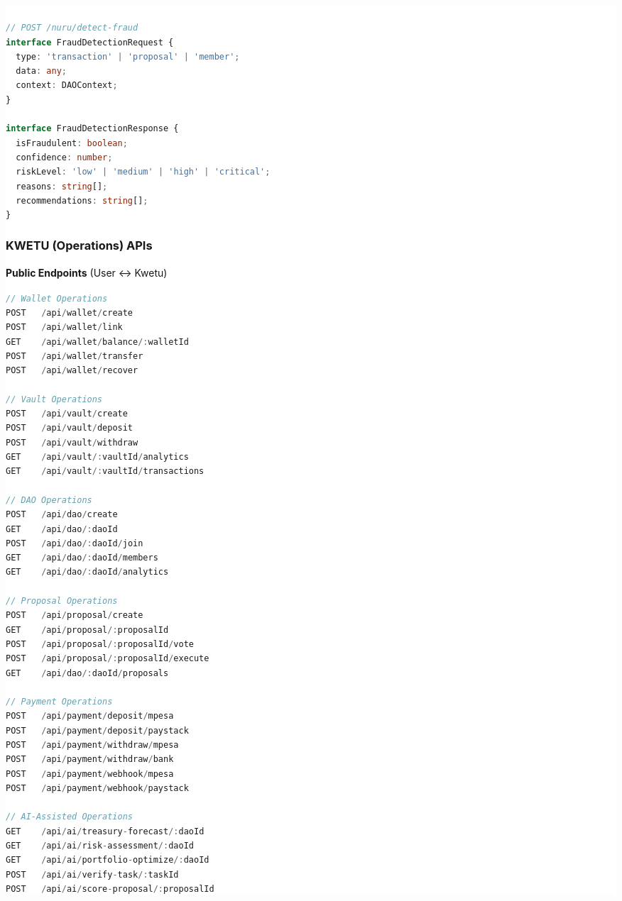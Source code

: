 ```typescript

// POST /nuru/detect-fraud
interface FraudDetectionRequest {
  type: 'transaction' | 'proposal' | 'member';
  data: any;
  context: DAOContext;
}

interface FraudDetectionResponse {
  isFraudulent: boolean;
  confidence: number;
  riskLevel: 'low' | 'medium' | 'high' | 'critical';
  reasons: string[];
  recommendations: string[];
}
```

### KWETU (Operations) APIs

**Public Endpoints** (User ↔ Kwetu)

```typescript
// Wallet Operations
POST   /api/wallet/create
POST   /api/wallet/link
GET    /api/wallet/balance/:walletId
POST   /api/wallet/transfer
POST   /api/wallet/recover

// Vault Operations
POST   /api/vault/create
POST   /api/vault/deposit
POST   /api/vault/withdraw
GET    /api/vault/:vaultId/analytics
GET    /api/vault/:vaultId/transactions

// DAO Operations
POST   /api/dao/create
GET    /api/dao/:daoId
POST   /api/dao/:daoId/join
GET    /api/dao/:daoId/members
GET    /api/dao/:daoId/analytics

// Proposal Operations
POST   /api/proposal/create
GET    /api/proposal/:proposalId
POST   /api/proposal/:proposalId/vote
POST   /api/proposal/:proposalId/execute
GET    /api/dao/:daoId/proposals

// Payment Operations
POST   /api/payment/deposit/mpesa
POST   /api/payment/deposit/paystack
POST   /api/payment/withdraw/mpesa
POST   /api/payment/withdraw/bank
POST   /api/payment/webhook/mpesa
POST   /api/payment/webhook/paystack

// AI-Assisted Operations
GET    /api/ai/treasury-forecast/:daoId
GET    /api/ai/risk-assessment/:daoId
GET    /api/ai/portfolio-optimize/:daoId
POST   /api/ai/verify-task/:taskId
POST   /api/ai/score-proposal/:proposalId
```